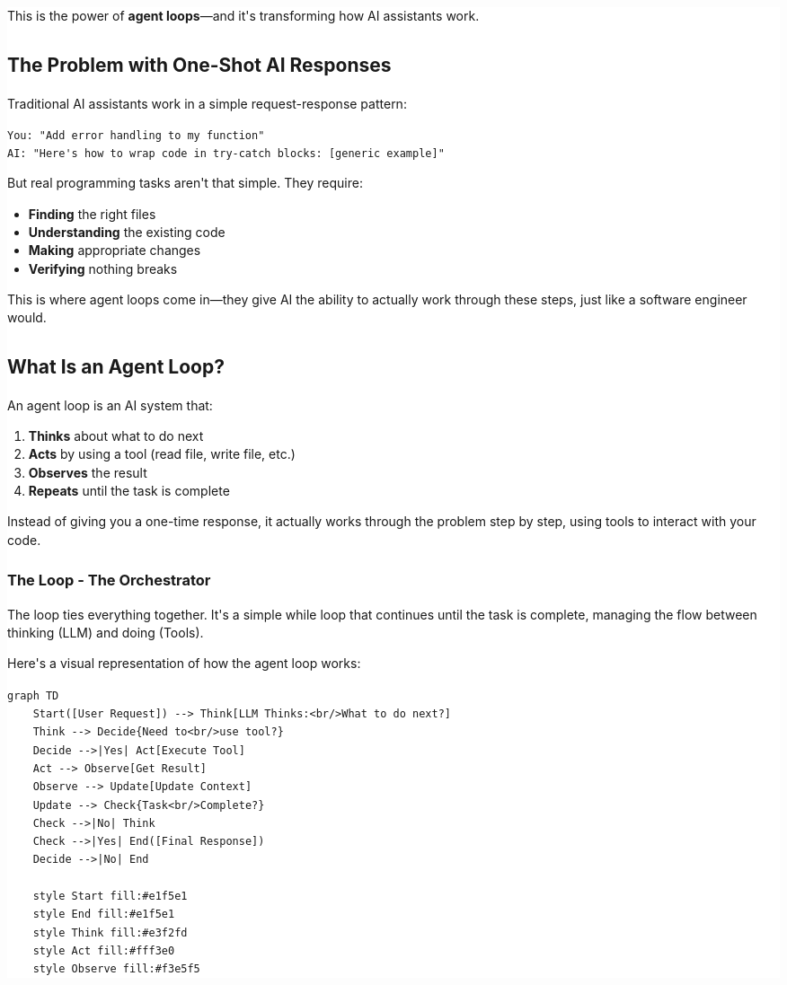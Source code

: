 This is the power of **agent loops**—and it's transforming how AI assistants work.

## The Problem with One-Shot AI Responses

Traditional AI assistants work in a simple request-response pattern:

```
You: "Add error handling to my function"
AI: "Here's how to wrap code in try-catch blocks: [generic example]"
```

But real programming tasks aren't that simple. They require:

- **Finding** the right files
- **Understanding** the existing code
- **Making** appropriate changes
- **Verifying** nothing breaks

This is where agent loops come in—they give AI the ability to actually work through these steps, just like a software engineer would.

## What Is an Agent Loop?

An agent loop is an AI system that:

1. **Thinks** about what to do next
2. **Acts** by using a tool (read file, write file, etc.)
3. **Observes** the result
4. **Repeats** until the task is complete

Instead of giving you a one-time response, it actually works through the problem step by step, using tools to interact with your code.

### The Loop - The Orchestrator

The loop ties everything together. It's a simple while loop that continues until the task is complete, managing the flow between thinking (LLM) and doing (Tools).

Here's a visual representation of how the agent loop works:

```mermaid
graph TD
    Start([User Request]) --> Think[LLM Thinks:<br/>What to do next?]
    Think --> Decide{Need to<br/>use tool?}
    Decide -->|Yes| Act[Execute Tool]
    Act --> Observe[Get Result]
    Observe --> Update[Update Context]
    Update --> Check{Task<br/>Complete?}
    Check -->|No| Think
    Check -->|Yes| End([Final Response])
    Decide -->|No| End

    style Start fill:#e1f5e1
    style End fill:#e1f5e1
    style Think fill:#e3f2fd
    style Act fill:#fff3e0
    style Observe fill:#f3e5f5
```
